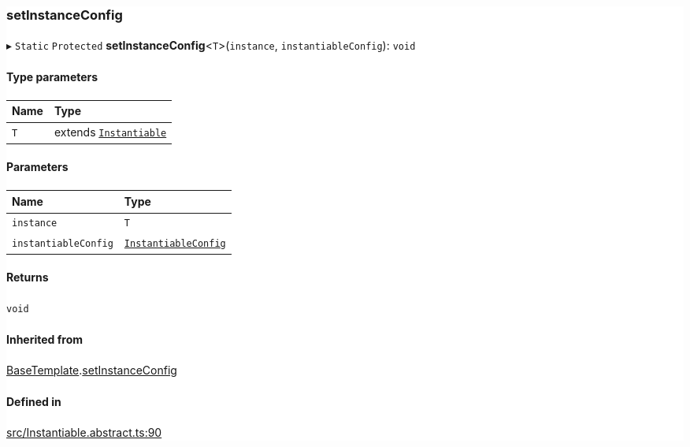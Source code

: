 
### setInstanceConfig

▸ `Static` `Protected` **setInstanceConfig**<`T`\>(`instance`, `instantiableConfig`): `void`

#### Type parameters

| Name | Type                                      |
| :--- | :---------------------------------------- |
| `T`  | extends [`Instantiable`](Instantiable.md) |

#### Parameters

| Name                 | Type                                                        |
| :------------------- | :---------------------------------------------------------- |
| `instance`           | `T`                                                         |
| `instantiableConfig` | [`InstantiableConfig`](../interfaces/InstantiableConfig.md) |

#### Returns

`void`

#### Inherited from

[BaseTemplate](BaseTemplate.md).[setInstanceConfig](BaseTemplate.md#setinstanceconfig-1)

#### Defined in

[src/Instantiable.abstract.ts:90](https://github.com/nevermined-io/sdk-js/blob/bb26f8ab/src/Instantiable.abstract.ts#L90)
